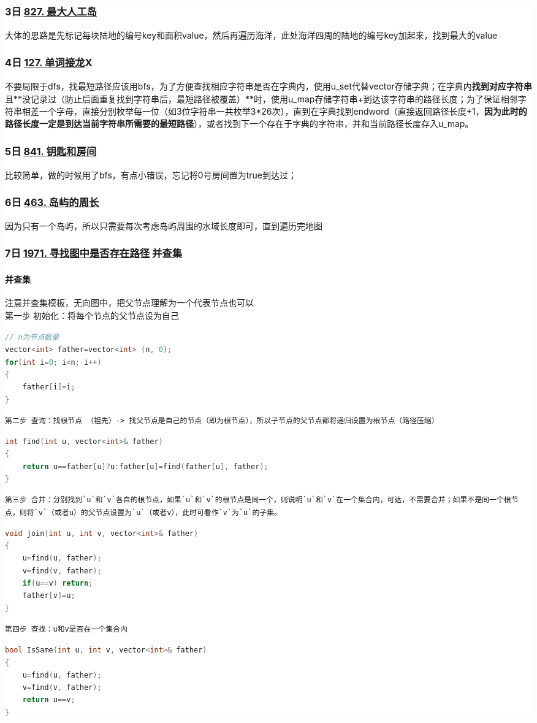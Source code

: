 <a name="ju7o2"></a>
### 3日 [827. 最大人工岛](https://leetcode.cn/problems/making-a-large-island/)
大体的思路是先标记每块陆地的编号key和面积value，然后再遍历海洋，此处海洋四周的陆地的编号key加起来，找到最大的value

<a name="tkRKR"></a>
### 4日 [127. 单词接龙](https://leetcode.cn/problems/word-ladder/)X
不要局限于dfs，找最短路径应该用bfs，为了方便查找相应字符串是否在字典内，使用u_set代替vector存储字典；在字典内**找到对应字符串**且**没记录过（防止后面重复找到字符串后，最短路径被覆盖）**时，使用u_map存储字符串+到达该字符串的路径长度；为了保证相邻字符串相差一个字母，直接分别枚举每一位（如3位字符串一共枚举3*26次），直到在字典找到endword（直接返回路径长度+1，**因为此时的路径长度一定是到达当前字符串所需要的最短路径**），或者找到下一个存在于字典的字符串，并和当前路径长度存入u_map。

<a name="zJa8r"></a>
### 5日 [841. 钥匙和房间](https://leetcode.cn/problems/keys-and-rooms/)
比较简单，做的时候用了bfs，有点小错误，忘记将0号房间置为true到达过；

<a name="rTmh6"></a>
### 6日 [463. 岛屿的周长](https://leetcode.cn/problems/island-perimeter/)
因为只有一个岛屿，所以只需要每次考虑岛屿周围的水域长度即可，直到遍历完地图

<a name="SYgH0"></a>
### 7日 [1971. 寻找图中是否存在路径](https://leetcode.cn/problems/find-if-path-exists-in-graph/) 并查集
<a name="qT1g7"></a>
#### 并查集
注意并查集模板，无向图中，把父节点理解为一个代表节点也可以<br />第一步 初始化：将每个节点的父节点设为自己
```cpp
// n为节点数量
vector<int> father=vector<int> (n, 0);
for(int i=0; i<n; i++)
{
    father[i]=i;
}
```
	第二步 查询：找根节点 （祖先）-> 找父节点是自己的节点（即为根节点），所以子节点的父节点都将递归设置为根节点（路径压缩）
```cpp
int find(int u, vector<int>& father)
{
    return u==father[u]?u:father[u]=find(father[u], father);
}
```
	第三步 合并：分别找到`u`和`v`各自的根节点，如果`u`和`v`的根节点是同一个，则说明`u`和`v`在一个集合内，可达，不需要合并；如果不是同一个根节点，则将`v`（或者u）的父节点设置为`u`（或者v），此时可看作`v`为`u`的子集。
```cpp
void join(int u, int v, vector<int>& father)
{
    u=find(u, father);
    v=find(v, father);
    if(u==v) return;
    father[v]=u;
}
```
	第四步 查找：u和v是否在一个集合内
```cpp
bool IsSame(int u, int v, vector<int>& father)
{
    u=find(u, father);
    v=find(v, father);
    return u==v;
}
```